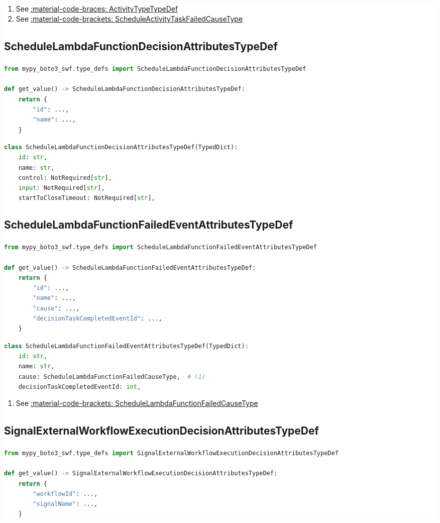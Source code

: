 1. See [:material-code-braces: ActivityTypeTypeDef](./type_defs.md#activitytypetypedef) 
2. See [:material-code-brackets: ScheduleActivityTaskFailedCauseType](./literals.md#scheduleactivitytaskfailedcausetype) 
## ScheduleLambdaFunctionDecisionAttributesTypeDef

```python title="Usage Example"
from mypy_boto3_swf.type_defs import ScheduleLambdaFunctionDecisionAttributesTypeDef

def get_value() -> ScheduleLambdaFunctionDecisionAttributesTypeDef:
    return {
        "id": ...,
        "name": ...,
    }
```

```python title="Definition"
class ScheduleLambdaFunctionDecisionAttributesTypeDef(TypedDict):
    id: str,
    name: str,
    control: NotRequired[str],
    input: NotRequired[str],
    startToCloseTimeout: NotRequired[str],
```

## ScheduleLambdaFunctionFailedEventAttributesTypeDef

```python title="Usage Example"
from mypy_boto3_swf.type_defs import ScheduleLambdaFunctionFailedEventAttributesTypeDef

def get_value() -> ScheduleLambdaFunctionFailedEventAttributesTypeDef:
    return {
        "id": ...,
        "name": ...,
        "cause": ...,
        "decisionTaskCompletedEventId": ...,
    }
```

```python title="Definition"
class ScheduleLambdaFunctionFailedEventAttributesTypeDef(TypedDict):
    id: str,
    name: str,
    cause: ScheduleLambdaFunctionFailedCauseType,  # (1)
    decisionTaskCompletedEventId: int,
```

1. See [:material-code-brackets: ScheduleLambdaFunctionFailedCauseType](./literals.md#schedulelambdafunctionfailedcausetype) 
## SignalExternalWorkflowExecutionDecisionAttributesTypeDef

```python title="Usage Example"
from mypy_boto3_swf.type_defs import SignalExternalWorkflowExecutionDecisionAttributesTypeDef

def get_value() -> SignalExternalWorkflowExecutionDecisionAttributesTypeDef:
    return {
        "workflowId": ...,
        "signalName": ...,
    }
```
